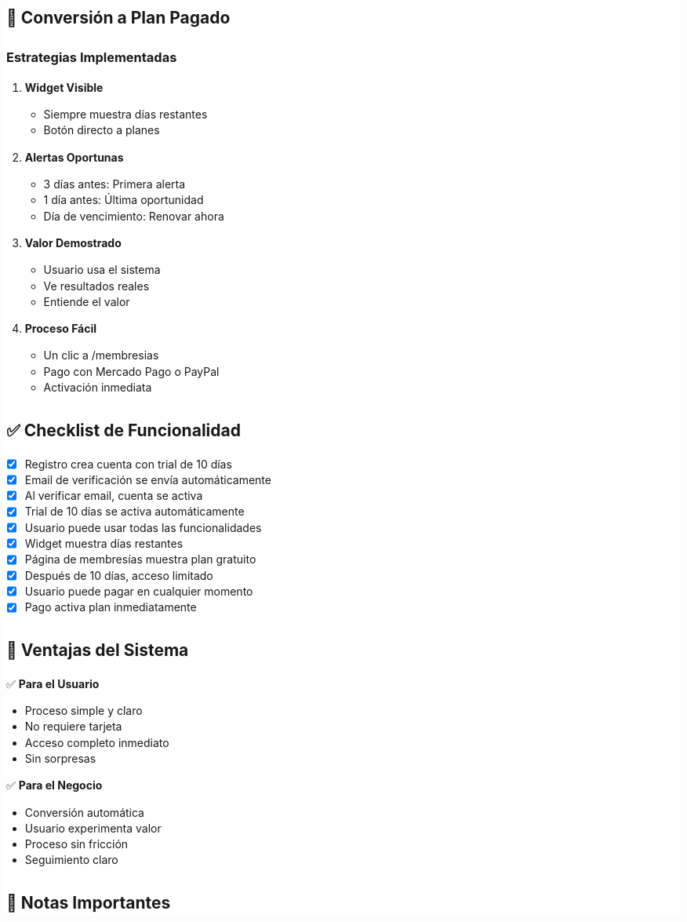 ## 🎯 Conversión a Plan Pagado

### Estrategias Implementadas

1. **Widget Visible**
   - Siempre muestra días restantes
   - Botón directo a planes

2. **Alertas Oportunas**
   - 3 días antes: Primera alerta
   - 1 día antes: Última oportunidad
   - Día de vencimiento: Renovar ahora

3. **Valor Demostrado**
   - Usuario usa el sistema
   - Ve resultados reales
   - Entiende el valor

4. **Proceso Fácil**
   - Un clic a /membresias
   - Pago con Mercado Pago o PayPal
   - Activación inmediata

## ✅ Checklist de Funcionalidad

- [x] Registro crea cuenta con trial de 10 días
- [x] Email de verificación se envía automáticamente
- [x] Al verificar email, cuenta se activa
- [x] Trial de 10 días se activa automáticamente
- [x] Usuario puede usar todas las funcionalidades
- [x] Widget muestra días restantes
- [x] Página de membresías muestra plan gratuito
- [x] Después de 10 días, acceso limitado
- [x] Usuario puede pagar en cualquier momento
- [x] Pago activa plan inmediatamente

## 🚀 Ventajas del Sistema

✅ **Para el Usuario**
- Proceso simple y claro
- No requiere tarjeta
- Acceso completo inmediato
- Sin sorpresas

✅ **Para el Negocio**
- Conversión automática
- Usuario experimenta valor
- Proceso sin fricción
- Seguimiento claro

## 📝 Notas Importantes
